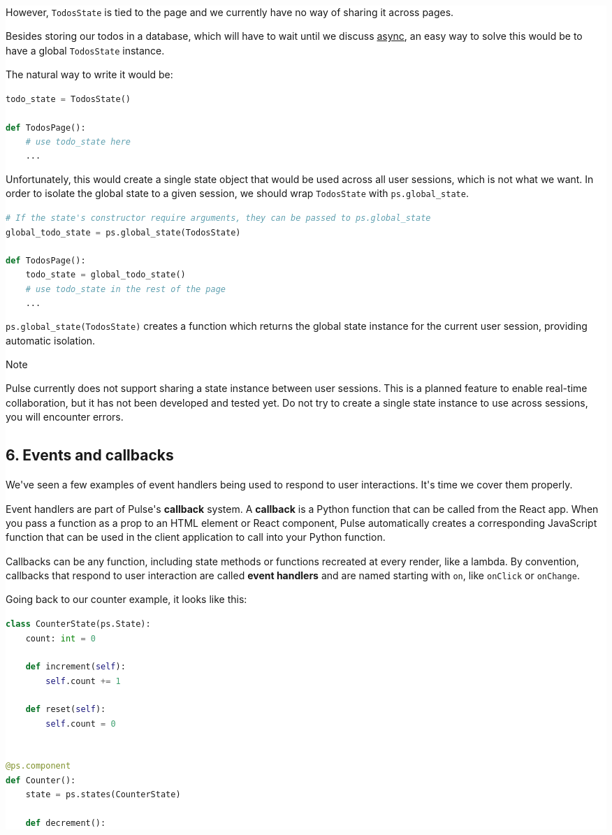 However, `TodosState` is tied to the page and we currently have no way of sharing it across pages.

Besides storing our todos in a database, which will have to wait until we discuss [async](#9-async), an easy way to solve this would be to have a global `TodosState` instance.

The natural way to write it would be:

```python
todo_state = TodosState()

def TodosPage():
    # use todo_state here
    ...
```

Unfortunately, this would create a single state object that would be used across all user sessions, which is not what we want. In order to isolate the global state to a given session, we should wrap `TodosState` with `ps.global_state`.

```python
# If the state's constructor require arguments, they can be passed to ps.global_state
global_todo_state = ps.global_state(TodosState)

def TodosPage():
    todo_state = global_todo_state()
    # use todo_state in the rest of the page
    ...
```

`ps.global_state(TodosState)` creates a function which returns the global state instance for the current user session, providing automatic isolation.

> [!NOTE]
> Pulse currently does not support sharing a state instance between user sessions. This is a planned feature to enable real-time collaboration, but it has not been developed and tested yet. Do not try to create a single state instance to use across sessions, you will encounter errors.

## 6. Events and callbacks

We've seen a few examples of event handlers being used to respond to user interactions. It's time we cover them properly.

Event handlers are part of Pulse's **callback** system. A **callback** is a Python function that can be called from the React app. When you pass a function as a prop to an HTML element or React component, Pulse automatically creates a corresponding JavaScript function that can be used in the client application to call into your Python function.

Callbacks can be any function, including state methods or functions recreated at every render, like a lambda. By convention, callbacks that respond to user interaction are called **event handlers** and are named starting with `on`, like `onClick` or `onChange`.

Going back to our counter example, it looks like this:

```python
class CounterState(ps.State):
    count: int = 0

    def increment(self):
        self.count += 1

    def reset(self):
        self.count = 0


@ps.component
def Counter():
    state = ps.states(CounterState)

    def decrement():
```
